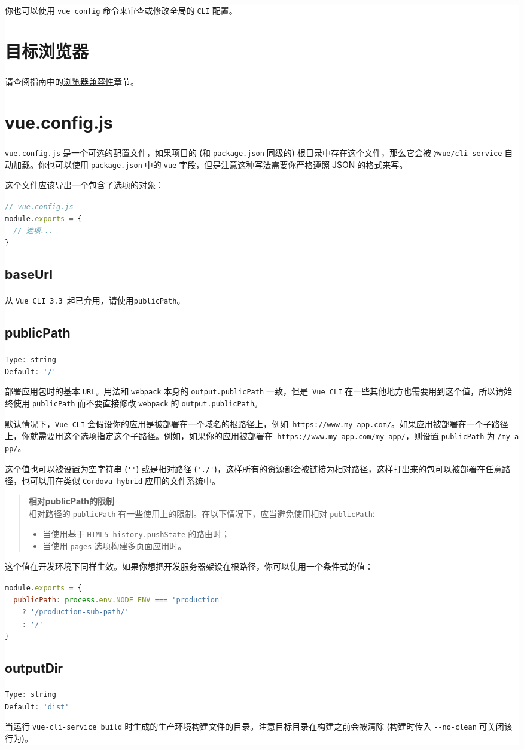 你也可以使用 ```vue config``` 命令来审查或修改全局的 ```CLI``` 配置。

# 目标浏览器
请查阅指南中的[浏览器兼容性](https://cli.vuejs.org/zh/guide/browser-compatibility.html#browserslist)章节。

# vue.config.js
```vue.config.js``` 是一个可选的配置文件，如果项目的 (和 ```package.json``` 同级的) 根目录中存在这个文件，那么它会被 ```@vue/cli-service``` 自动加载。你也可以使用 ```package.json``` 中的 ```vue``` 字段，但是注意这种写法需要你严格遵照 JSON 的格式来写。

这个文件应该导出一个包含了选项的对象：
```js
// vue.config.js
module.exports = {
  // 选项...
}
```
## baseUrl
从 ```Vue CLI 3.3 ```起已弃用，请使用```publicPath```。

## publicPath
```js
Type: string
Default: '/'
```
部署应用包时的基本 ```URL```。用法和 ```webpack``` 本身的 ```output.publicPath``` 一致，但是``` Vue CLI``` 在一些其他地方也需要用到这个值，所以请始终使用 ```publicPath``` 而不要直接修改 ```webpack``` 的 ```output.publicPath```。

默认情况下，```Vue CLI``` 会假设你的应用是被部署在一个域名的根路径上，例如``` https://www.my-app.com/```。如果应用被部署在一个子路径上，你就需要用这个选项指定这个子路径。例如，如果你的应用被部署在``` https://www.my-app.com/my-app/```，则设置 ```publicPath``` 为 ```/my-app/```。

这个值也可以被设置为空字符串 (```''```) 或是相对路径 (```'./'```)，这样所有的资源都会被链接为相对路径，这样打出来的包可以被部署在任意路径，也可以用在类似 ```Cordova hybrid``` 应用的文件系统中。

> **相对publicPath的限制**    
> 相对路径的 ```publicPath``` 有一些使用上的限制。在以下情况下，应当避免使用相对 ```publicPath```:
> - 当使用基于 ```HTML5 history.pushState``` 的路由时；
> - 当使用 ```pages``` 选项构建多页面应用时。

这个值在开发环境下同样生效。如果你想把开发服务器架设在根路径，你可以使用一个条件式的值：
```js
module.exports = {
  publicPath: process.env.NODE_ENV === 'production'
    ? '/production-sub-path/'
    : '/'
}
```
## outputDir
```js
Type: string
Default: 'dist'
```
当运行 ```vue-cli-service build``` 时生成的生产环境构建文件的目录。注意目标目录在构建之前会被清除 (构建时传入 ```--no-clean``` 可关闭该行为)。
